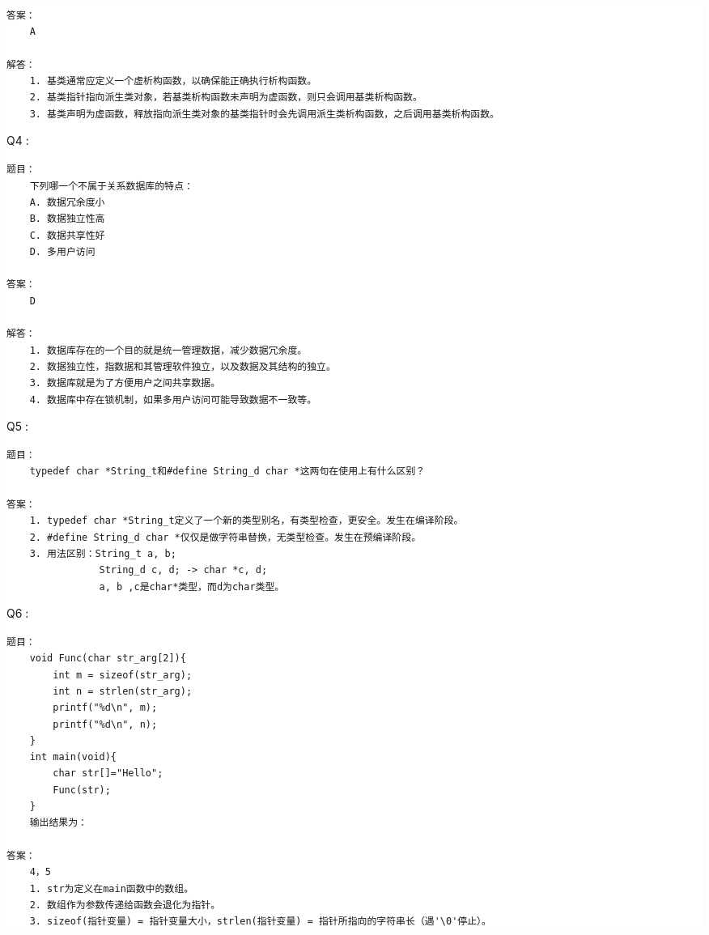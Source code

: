     答案：
        A
    
    解答：
        1. 基类通常应定义一个虚析构函数，以确保能正确执行析构函数。
        2. 基类指针指向派生类对象，若基类析构函数未声明为虚函数，则只会调用基类析构函数。
        3. 基类声明为虚函数，释放指向派生类对象的基类指针时会先调用派生类析构函数，之后调用基类析构函数。

Q4 :

    题目：
        下列哪一个不属于关系数据库的特点：
        A. 数据冗余度小
        B. 数据独立性高
        C. 数据共享性好
        D. 多用户访问
    
    答案：
        D
    
    解答：
        1. 数据库存在的一个目的就是统一管理数据，减少数据冗余度。
        2. 数据独立性，指数据和其管理软件独立，以及数据及其结构的独立。
        3. 数据库就是为了方便用户之间共享数据。
        4. 数据库中存在锁机制，如果多用户访问可能导致数据不一致等。

Q5 :

    题目：
        typedef char *String_t和#define String_d char *这两句在使用上有什么区别？
    
    答案：
        1. typedef char *String_t定义了一个新的类型别名，有类型检查，更安全。发生在编译阶段。
        2. #define String_d char *仅仅是做字符串替换，无类型检查。发生在预编译阶段。
        3. 用法区别：String_t a, b;
                    String_d c, d; -> char *c, d;
                    a, b ,c是char*类型，而d为char类型。

Q6 :

    题目：
        void Func(char str_arg[2]){
            int m = sizeof(str_arg);
            int n = strlen(str_arg);
            printf("%d\n", m);
            printf("%d\n", n);
        }
        int main(void){
            char str[]="Hello";
            Func(str);
        }
        输出结果为：
    
    答案：
        4，5
        1. str为定义在main函数中的数组。
        2. 数组作为参数传递给函数会退化为指针。
        3. sizeof(指针变量) = 指针变量大小，strlen(指针变量) = 指针所指向的字符串长（遇'\0'停止）。
